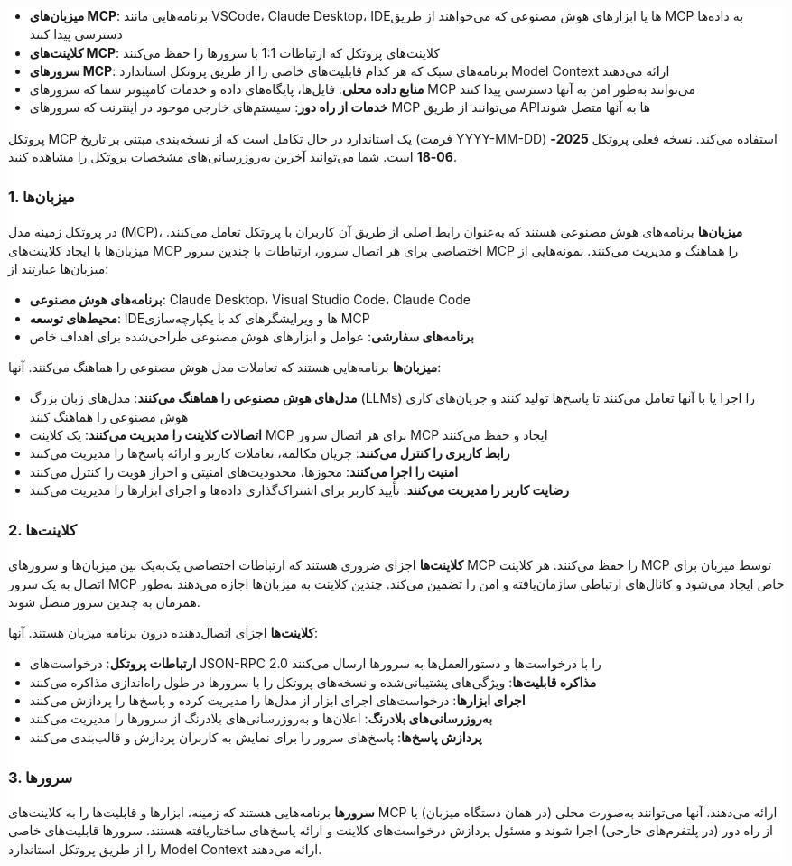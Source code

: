 - **میزبان‌های MCP**: برنامه‌هایی مانند VSCode، Claude Desktop، IDEها یا ابزارهای هوش مصنوعی که می‌خواهند از طریق MCP به داده‌ها دسترسی پیدا کنند  
- **کلاینت‌های MCP**: کلاینت‌های پروتکل که ارتباطات 1:1 با سرورها را حفظ می‌کنند  
- **سرورهای MCP**: برنامه‌های سبک که هر کدام قابلیت‌های خاصی را از طریق پروتکل استاندارد Model Context ارائه می‌دهند  
- **منابع داده محلی**: فایل‌ها، پایگاه‌های داده و خدمات کامپیوتر شما که سرورهای MCP می‌توانند به‌طور امن به آنها دسترسی پیدا کنند  
- **خدمات از راه دور**: سیستم‌های خارجی موجود در اینترنت که سرورهای MCP می‌توانند از طریق APIها به آنها متصل شوند  

پروتکل MCP یک استاندارد در حال تکامل است که از نسخه‌بندی مبتنی بر تاریخ (فرمت YYYY-MM-DD) استفاده می‌کند. نسخه فعلی پروتکل **2025-06-18** است. شما می‌توانید آخرین به‌روزرسانی‌های [مشخصات پروتکل](https://modelcontextprotocol.io/specification/2025-06-18/) را مشاهده کنید.

### 1. میزبان‌ها

در پروتکل زمینه مدل (MCP)، **میزبان‌ها** برنامه‌های هوش مصنوعی هستند که به‌عنوان رابط اصلی از طریق آن کاربران با پروتکل تعامل می‌کنند. میزبان‌ها با ایجاد کلاینت‌های MCP اختصاصی برای هر اتصال سرور، ارتباطات با چندین سرور MCP را هماهنگ و مدیریت می‌کنند. نمونه‌هایی از میزبان‌ها عبارتند از:

- **برنامه‌های هوش مصنوعی**: Claude Desktop، Visual Studio Code، Claude Code  
- **محیط‌های توسعه**: IDEها و ویرایشگرهای کد با یکپارچه‌سازی MCP  
- **برنامه‌های سفارشی**: عوامل و ابزارهای هوش مصنوعی طراحی‌شده برای اهداف خاص  

**میزبان‌ها** برنامه‌هایی هستند که تعاملات مدل هوش مصنوعی را هماهنگ می‌کنند. آنها:

- **مدل‌های هوش مصنوعی را هماهنگ می‌کنند**: مدل‌های زبان بزرگ (LLMs) را اجرا یا با آنها تعامل می‌کنند تا پاسخ‌ها تولید کنند و جریان‌های کاری هوش مصنوعی را هماهنگ کنند  
- **اتصالات کلاینت را مدیریت می‌کنند**: یک کلاینت MCP برای هر اتصال سرور MCP ایجاد و حفظ می‌کنند  
- **رابط کاربری را کنترل می‌کنند**: جریان مکالمه، تعاملات کاربر و ارائه پاسخ‌ها را مدیریت می‌کنند  
- **امنیت را اجرا می‌کنند**: مجوزها، محدودیت‌های امنیتی و احراز هویت را کنترل می‌کنند  
- **رضایت کاربر را مدیریت می‌کنند**: تأیید کاربر برای اشتراک‌گذاری داده‌ها و اجرای ابزارها را مدیریت می‌کنند  

### 2. کلاینت‌ها

**کلاینت‌ها** اجزای ضروری هستند که ارتباطات اختصاصی یک‌به‌یک بین میزبان‌ها و سرورهای MCP را حفظ می‌کنند. هر کلاینت MCP توسط میزبان برای اتصال به یک سرور MCP خاص ایجاد می‌شود و کانال‌های ارتباطی سازمان‌یافته و امن را تضمین می‌کند. چندین کلاینت به میزبان‌ها اجازه می‌دهند به‌طور همزمان به چندین سرور متصل شوند.

**کلاینت‌ها** اجزای اتصال‌دهنده درون برنامه میزبان هستند. آنها:

- **ارتباطات پروتکل**: درخواست‌های JSON-RPC 2.0 را با درخواست‌ها و دستورالعمل‌ها به سرورها ارسال می‌کنند  
- **مذاکره قابلیت‌ها**: ویژگی‌های پشتیبانی‌شده و نسخه‌های پروتکل را با سرورها در طول راه‌اندازی مذاکره می‌کنند  
- **اجرای ابزارها**: درخواست‌های اجرای ابزار از مدل‌ها را مدیریت کرده و پاسخ‌ها را پردازش می‌کنند  
- **به‌روزرسانی‌های بلادرنگ**: اعلان‌ها و به‌روزرسانی‌های بلادرنگ از سرورها را مدیریت می‌کنند  
- **پردازش پاسخ‌ها**: پاسخ‌های سرور را برای نمایش به کاربران پردازش و قالب‌بندی می‌کنند  

### 3. سرورها

**سرورها** برنامه‌هایی هستند که زمینه، ابزارها و قابلیت‌ها را به کلاینت‌های MCP ارائه می‌دهند. آنها می‌توانند به‌صورت محلی (در همان دستگاه میزبان) یا از راه دور (در پلتفرم‌های خارجی) اجرا شوند و مسئول پردازش درخواست‌های کلاینت و ارائه پاسخ‌های ساختاریافته هستند. سرورها قابلیت‌های خاصی را از طریق پروتکل استاندارد Model Context ارائه می‌دهند.
